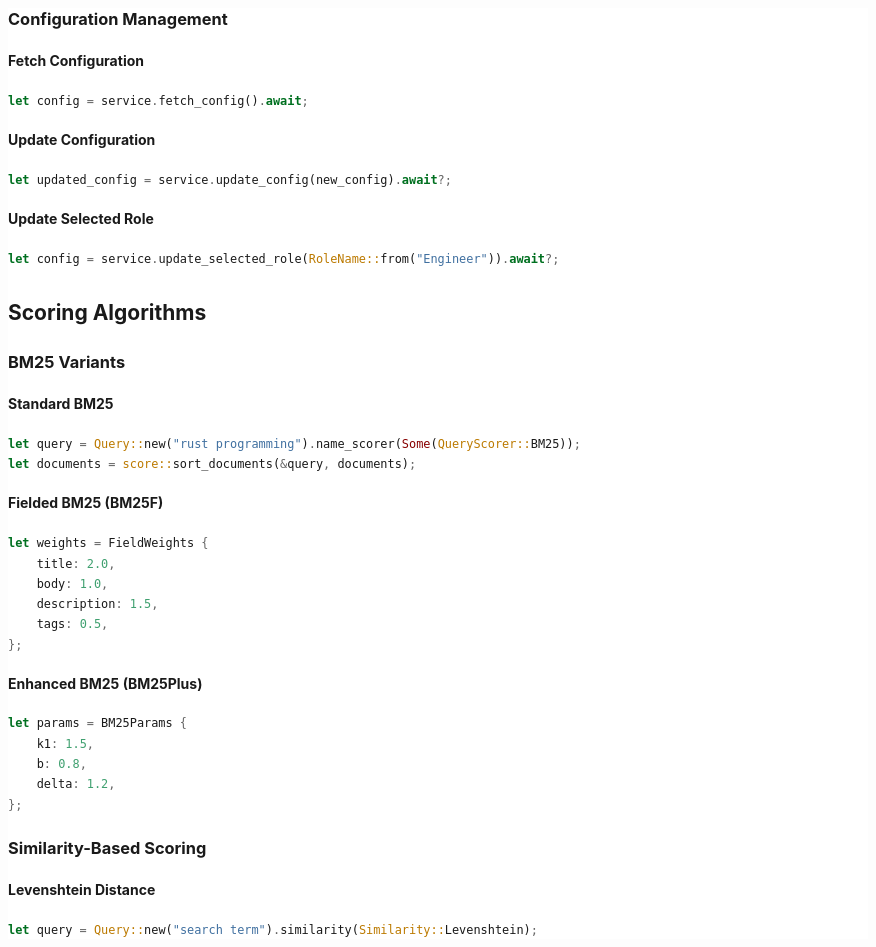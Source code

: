 ### Configuration Management

#### Fetch Configuration
```rust
let config = service.fetch_config().await;
```

#### Update Configuration
```rust
let updated_config = service.update_config(new_config).await?;
```

#### Update Selected Role
```rust
let config = service.update_selected_role(RoleName::from("Engineer")).await?;
```

## Scoring Algorithms

### BM25 Variants

#### Standard BM25
```rust
let query = Query::new("rust programming").name_scorer(Some(QueryScorer::BM25));
let documents = score::sort_documents(&query, documents);
```

#### Fielded BM25 (BM25F)
```rust
let weights = FieldWeights {
    title: 2.0,
    body: 1.0,
    description: 1.5,
    tags: 0.5,
};
```

#### Enhanced BM25 (BM25Plus)
```rust
let params = BM25Params {
    k1: 1.5,
    b: 0.8,
    delta: 1.2,
};
```

### Similarity-Based Scoring

#### Levenshtein Distance
```rust
let query = Query::new("search term").similarity(Similarity::Levenshtein);
```
